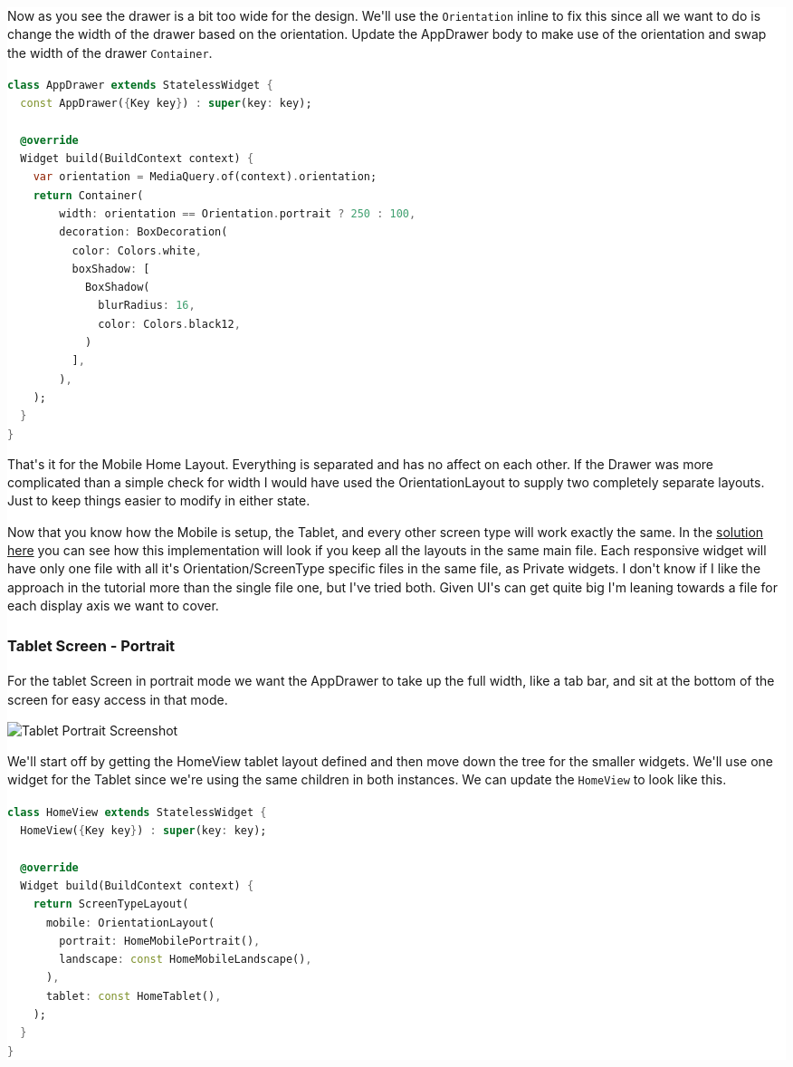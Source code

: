 Now as you see the drawer is a bit too wide for the design. We'll use the `Orientation` inline to fix this since all we want to do is change the width of the drawer based on the orientation. Update the AppDrawer body to make use of the orientation and swap the width of the drawer `Container`.

```dart
class AppDrawer extends StatelessWidget {
  const AppDrawer({Key key}) : super(key: key);

  @override
  Widget build(BuildContext context) {
    var orientation = MediaQuery.of(context).orientation;
    return Container(
        width: orientation == Orientation.portrait ? 250 : 100,
        decoration: BoxDecoration(
          color: Colors.white,
          boxShadow: [
            BoxShadow(
              blurRadius: 16,
              color: Colors.black12,
            )
          ],
        ),
    );
  }
}
```

That's it for the Mobile Home Layout. Everything is separated and has no affect on each other. If the Drawer was more complicated than a simple check for width I would have used the OrientationLayout to supply two completely separate layouts. Just to keep things easier to modify in either state.

Now that you know how the Mobile is setup, the Tablet, and every other screen type will work exactly the same. In the [solution here](https://github.com/FilledStacks/flutter-tutorials/tree/master/030-responsive-layout-building/00-final-tutorial-single-file) you can see how this implementation will look if you keep all the layouts in the same main file. Each responsive widget will have only one file with all it's Orientation/ScreenType specific files in the same file, as Private widgets. I don't know if I like the approach in the tutorial more than the single file one, but I've tried both. Given UI's can get quite big I'm leaning towards a file for each display axis we want to cover.

### Tablet Screen - Portrait

For the tablet Screen in portrait mode we want the AppDrawer to take up the full width, like a tab bar, and sit at the bottom of the screen for easy access in that mode.

![Tablet Portrait Screenshot](/assets/tutorials/030/tablet-portrait-design.jpg)

We'll start off by getting the HomeView tablet layout defined and then move down the tree for the smaller widgets. We'll use one widget for the Tablet since we're using the same children in both instances. We can update the `HomeView` to look like this.

```dart
class HomeView extends StatelessWidget {
  HomeView({Key key}) : super(key: key);

  @override
  Widget build(BuildContext context) {
    return ScreenTypeLayout(
      mobile: OrientationLayout(
        portrait: HomeMobilePortrait(),
        landscape: const HomeMobileLandscape(),
      ),
      tablet: const HomeTablet(),
    );
  }
}
```
